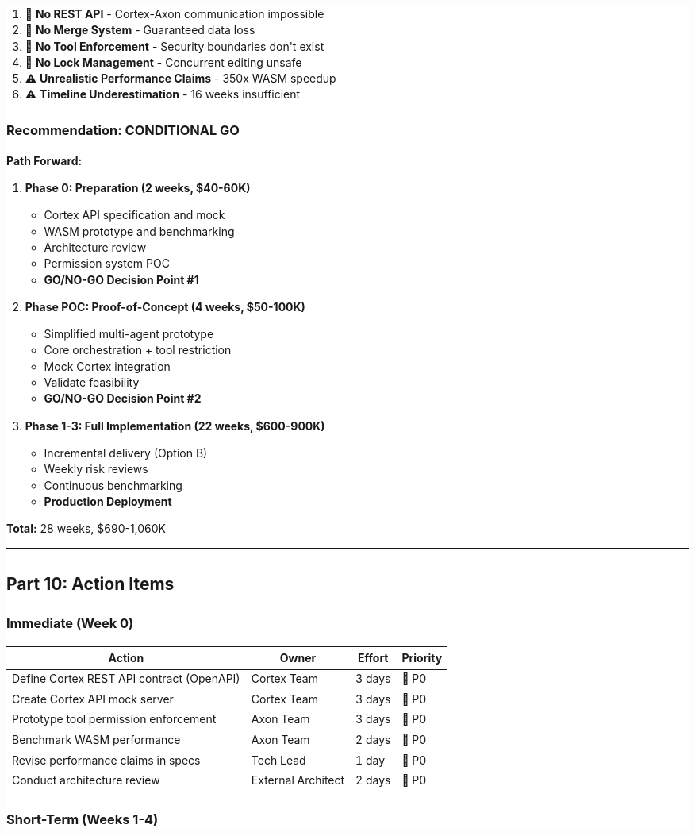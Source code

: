 1. 🔴 **No REST API** - Cortex-Axon communication impossible
2. 🔴 **No Merge System** - Guaranteed data loss
3. 🔴 **No Tool Enforcement** - Security boundaries don't exist
4. 🔴 **No Lock Management** - Concurrent editing unsafe
5. ⚠️ **Unrealistic Performance Claims** - 350x WASM speedup
6. ⚠️ **Timeline Underestimation** - 16 weeks insufficient

### Recommendation: **CONDITIONAL GO**

**Path Forward:**

1. **Phase 0: Preparation (2 weeks, $40-60K)**
   - Cortex API specification and mock
   - WASM prototype and benchmarking
   - Architecture review
   - Permission system POC
   - **GO/NO-GO Decision Point #1**

2. **Phase POC: Proof-of-Concept (4 weeks, $50-100K)**
   - Simplified multi-agent prototype
   - Core orchestration + tool restriction
   - Mock Cortex integration
   - Validate feasibility
   - **GO/NO-GO Decision Point #2**

3. **Phase 1-3: Full Implementation (22 weeks, $600-900K)**
   - Incremental delivery (Option B)
   - Weekly risk reviews
   - Continuous benchmarking
   - **Production Deployment**

**Total:** 28 weeks, $690-1,060K

---

## Part 10: Action Items

### Immediate (Week 0)

| Action | Owner | Effort | Priority |
|--------|-------|--------|----------|
| Define Cortex REST API contract (OpenAPI) | Cortex Team | 3 days | 🔴 P0 |
| Create Cortex API mock server | Cortex Team | 3 days | 🔴 P0 |
| Prototype tool permission enforcement | Axon Team | 3 days | 🔴 P0 |
| Benchmark WASM performance | Axon Team | 2 days | 🔴 P0 |
| Revise performance claims in specs | Tech Lead | 1 day | 🔴 P0 |
| Conduct architecture review | External Architect | 2 days | 🔴 P0 |

### Short-Term (Weeks 1-4)
